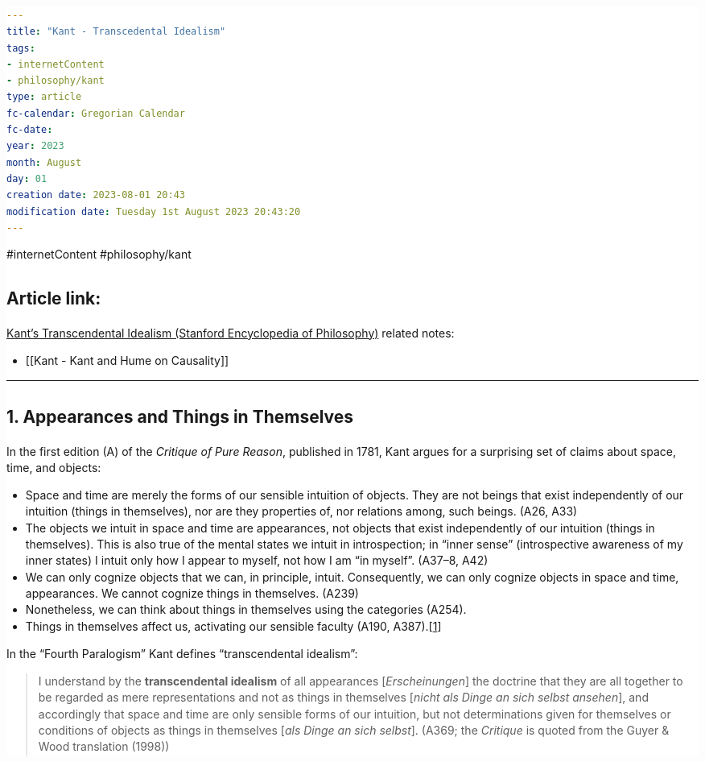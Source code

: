 ```yaml
---
title: "Kant - Transcedental Idealism"
tags:
- internetContent
- philosophy/kant
type: article
fc-calendar: Gregorian Calendar
fc-date: 
year: 2023
month: August
day: 01
creation date: 2023-08-01 20:43
modification date: Tuesday 1st August 2023 20:43:20
---
```


#internetContent  #philosophy/kant 
## Article link:
[Kant’s Transcendental Idealism (Stanford Encyclopedia of Philosophy)](https://plato.stanford.edu/entries/kant-transcendental-idealism/)
related notes: 
- [[Kant - Kant and Hume on Causality]]
_____
## 1. Appearances and Things in Themselves

In the first edition (A) of the _Critique of Pure Reason_, published in 1781, Kant argues for a surprising set of claims about space, time, and objects:

- Space and time are merely the forms of our sensible intuition of objects. They are not beings that exist independently of our intuition (things in themselves), nor are they properties of, nor relations among, such beings. (A26, A33)
- The objects we intuit in space and time are appearances, not objects that exist independently of our intuition (things in themselves). This is also true of the mental states we intuit in introspection; in “inner sense” (introspective awareness of my inner states) I intuit only how I appear to myself, not how I am “in myself”. (A37–8, A42)
- We can only cognize objects that we can, in principle, intuit. Consequently, we can only cognize objects in space and time, appearances. We cannot cognize things in themselves. (A239)
- Nonetheless, we can think about things in themselves using the categories (A254).
- Things in themselves affect us, activating our sensible faculty (A190, A387).[[1](https://plato.stanford.edu/entries/kant-transcendental-idealism/notes.html#note-1)]

In the “Fourth Paralogism” Kant defines “transcendental idealism”:

> I understand by the **transcendental idealism** of all appearances [_Erscheinungen_] the doctrine that they are all together to be regarded as mere representations and not as things in themselves [_nicht als Dinge an sich selbst ansehen_], and accordingly that space and time are only sensible forms of our intuition, but not determinations given for themselves or conditions of objects as things in themselves [_als Dinge an sich selbst_]. (A369; the _Critique_ is quoted from the Guyer & Wood translation (1998))

